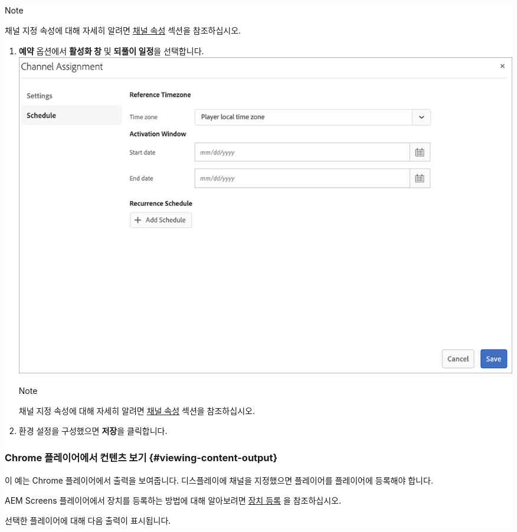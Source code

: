    >[!NOTE]
   >
   >채널 지정 속성에 대해 자세히 알려면 [채널 속성](#channel-properties) 섹션을 참조하십시오.

1. **예약** 옵션에서 **활성화 창** 및 **되풀이 일정**을 선택합니다.
   ![이미지](/help/user-guide/assets/channel-assignment/channel-assign-fp8.png)

   >[!NOTE]
   >
   >채널 지정 속성에 대해 자세히 알려면 [채널 속성](#channel-properties) 섹션을 참조하십시오.

1. 환경 설정을 구성했으면 **저장**&#x200B;을 클릭합니다.

### Chrome 플레이어에서 컨텐츠 보기 {#viewing-content-output}

이 예는 Chrome 플레이어에서 출력을 보여줍니다. 디스플레이에 채널을 지정했으면 플레이어를 플레이어에 등록해야 합니다.

AEM Screens 플레이어에서 장치를 등록하는 방법에 대해 알아보려면 [장치 등록](device-registration.md) 을 참조하십시오.

선택한 플레이어에 대해 다음 출력이 표시됩니다.
